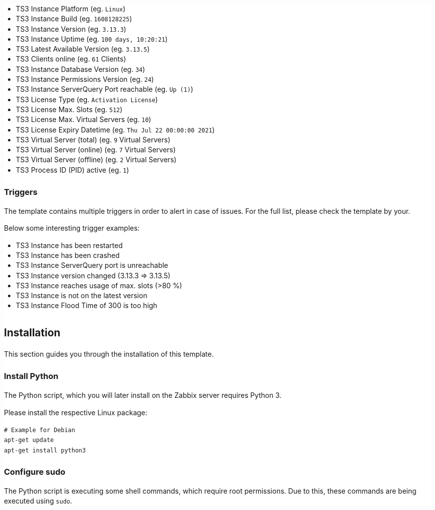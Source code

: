 - TS3 Instance Platform (eg. `Linux`)
- TS3 Instance Build (eg. `1608128225`)
- TS3 Instance Version (eg. `3.13.3`)
- TS3 Instance Uptime (eg. `100 days, 10:20:21`)
- TS3 Latest Available Version (eg. `3.13.5`)
- TS3 Clients online (eg. `61` Clients)
- TS3 Instance Database Version (eg. `34`)
- TS3 Instance Permissions Version (eg. `24`)
- TS3 Instance ServerQuery Port reachable (eg. `Up (1)`)
- TS3 License Type (eg. `Activation License`)
- TS3 License Max. Slots (eg. `512`)
- TS3 License Max. Virtual Servers (eg. `10`)
- TS3 License Expiry Datetime (eg. `Thu Jul 22 00:00:00 2021`)
- TS3 Virtual Server (total) (eg. `9` Virtual Servers)
- TS3 Virtual Server (online) (eg. `7` Virtual Servers)
- TS3 Virtual Server (offline) (eg. `2` Virtual Servers)
- TS3 Process ID (PID) active (eg. `1`)

### Triggers

The template contains multiple triggers in order to alert in case of issues. For the full list, please check the template by your.

Below some interesting trigger examples:

- TS3 Instance has been restarted
- TS3 Instance has been crashed
- TS3 Instance ServerQuery port is unreachable
- TS3 Instance version changed (3.13.3 => 3.13.5)
- TS3 Instance reaches usage of max. slots (>80 %)
- TS3 Instance is not on the latest version
- TS3 Instance Flood Time of 300 is too high

## Installation

This section guides you through the installation of this template.

### Install Python

The Python script, which you will later install on the Zabbix server requires Python 3.

Please install the respective Linux package:

```shell
# Example for Debian
apt-get update
apt-get install python3
```

### Configure sudo

The Python script is executing some shell commands, which require root permissions. Due to this, these commands are being executed using `sudo`.
